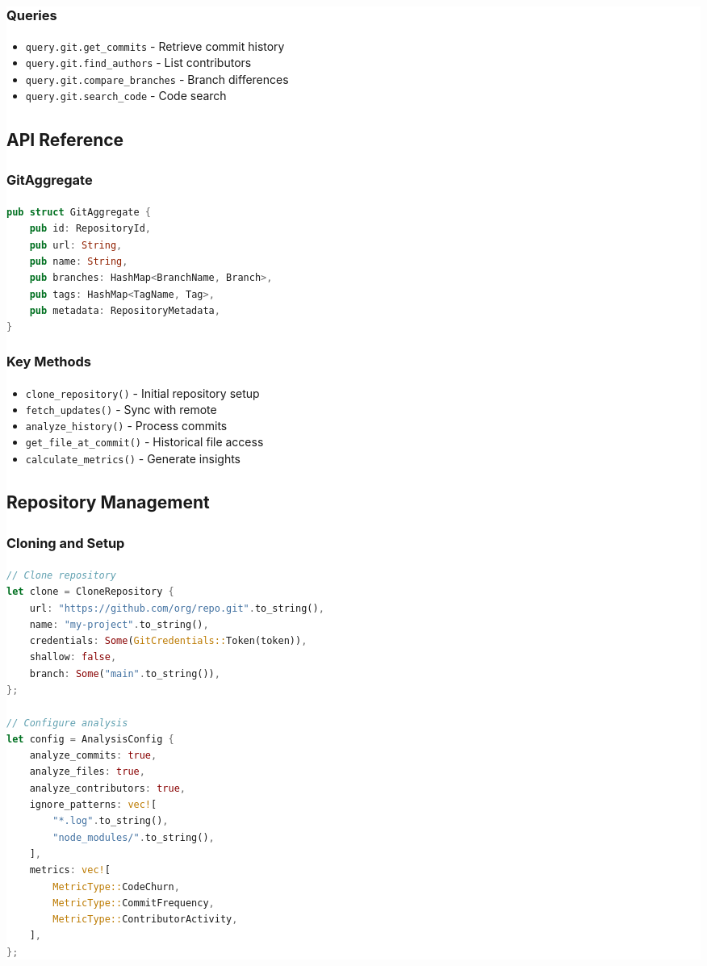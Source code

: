 ### Queries
- `query.git.get_commits` - Retrieve commit history
- `query.git.find_authors` - List contributors
- `query.git.compare_branches` - Branch differences
- `query.git.search_code` - Code search

## API Reference

### GitAggregate
```rust
pub struct GitAggregate {
    pub id: RepositoryId,
    pub url: String,
    pub name: String,
    pub branches: HashMap<BranchName, Branch>,
    pub tags: HashMap<TagName, Tag>,
    pub metadata: RepositoryMetadata,
}
```

### Key Methods
- `clone_repository()` - Initial repository setup
- `fetch_updates()` - Sync with remote
- `analyze_history()` - Process commits
- `get_file_at_commit()` - Historical file access
- `calculate_metrics()` - Generate insights

## Repository Management

### Cloning and Setup
```rust
// Clone repository
let clone = CloneRepository {
    url: "https://github.com/org/repo.git".to_string(),
    name: "my-project".to_string(),
    credentials: Some(GitCredentials::Token(token)),
    shallow: false,
    branch: Some("main".to_string()),
};

// Configure analysis
let config = AnalysisConfig {
    analyze_commits: true,
    analyze_files: true,
    analyze_contributors: true,
    ignore_patterns: vec![
        "*.log".to_string(),
        "node_modules/".to_string(),
    ],
    metrics: vec![
        MetricType::CodeChurn,
        MetricType::CommitFrequency,
        MetricType::ContributorActivity,
    ],
};
```
